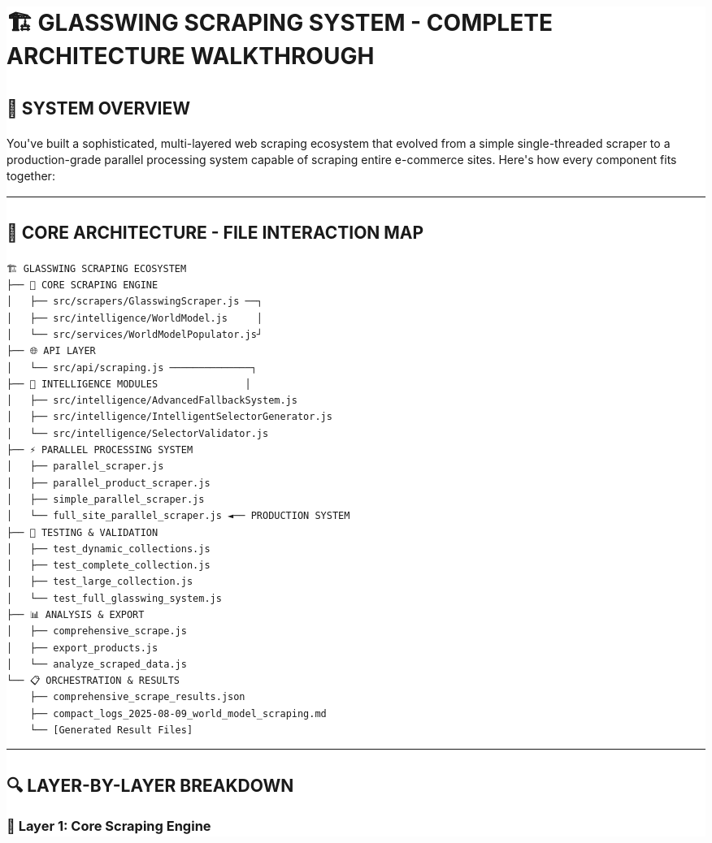 # 🏗️ GLASSWING SCRAPING SYSTEM - COMPLETE ARCHITECTURE WALKTHROUGH

## 🎯 **SYSTEM OVERVIEW**

You've built a sophisticated, multi-layered web scraping ecosystem that evolved from a simple single-threaded scraper to a production-grade parallel processing system capable of scraping entire e-commerce sites. Here's how every component fits together:

---

## 📁 **CORE ARCHITECTURE - FILE INTERACTION MAP**

```
🏗️ GLASSWING SCRAPING ECOSYSTEM
├── 🧠 CORE SCRAPING ENGINE
│   ├── src/scrapers/GlasswingScraper.js ──┐
│   ├── src/intelligence/WorldModel.js     │
│   └── src/services/WorldModelPopulator.js┘
├── 🌐 API LAYER
│   └── src/api/scraping.js ──────────────┐
├── 🧪 INTELLIGENCE MODULES               │
│   ├── src/intelligence/AdvancedFallbackSystem.js
│   ├── src/intelligence/IntelligentSelectorGenerator.js
│   └── src/intelligence/SelectorValidator.js
├── ⚡ PARALLEL PROCESSING SYSTEM
│   ├── parallel_scraper.js
│   ├── parallel_product_scraper.js
│   ├── simple_parallel_scraper.js
│   └── full_site_parallel_scraper.js ◄── PRODUCTION SYSTEM
├── 🧪 TESTING & VALIDATION
│   ├── test_dynamic_collections.js
│   ├── test_complete_collection.js
│   ├── test_large_collection.js
│   └── test_full_glasswing_system.js
├── 📊 ANALYSIS & EXPORT
│   ├── comprehensive_scrape.js
│   ├── export_products.js
│   └── analyze_scraped_data.js
└── 📋 ORCHESTRATION & RESULTS
    ├── comprehensive_scrape_results.json
    ├── compact_logs_2025-08-09_world_model_scraping.md
    └── [Generated Result Files]
```

---

## 🔍 **LAYER-BY-LAYER BREAKDOWN**

### 🧠 **Layer 1: Core Scraping Engine**
